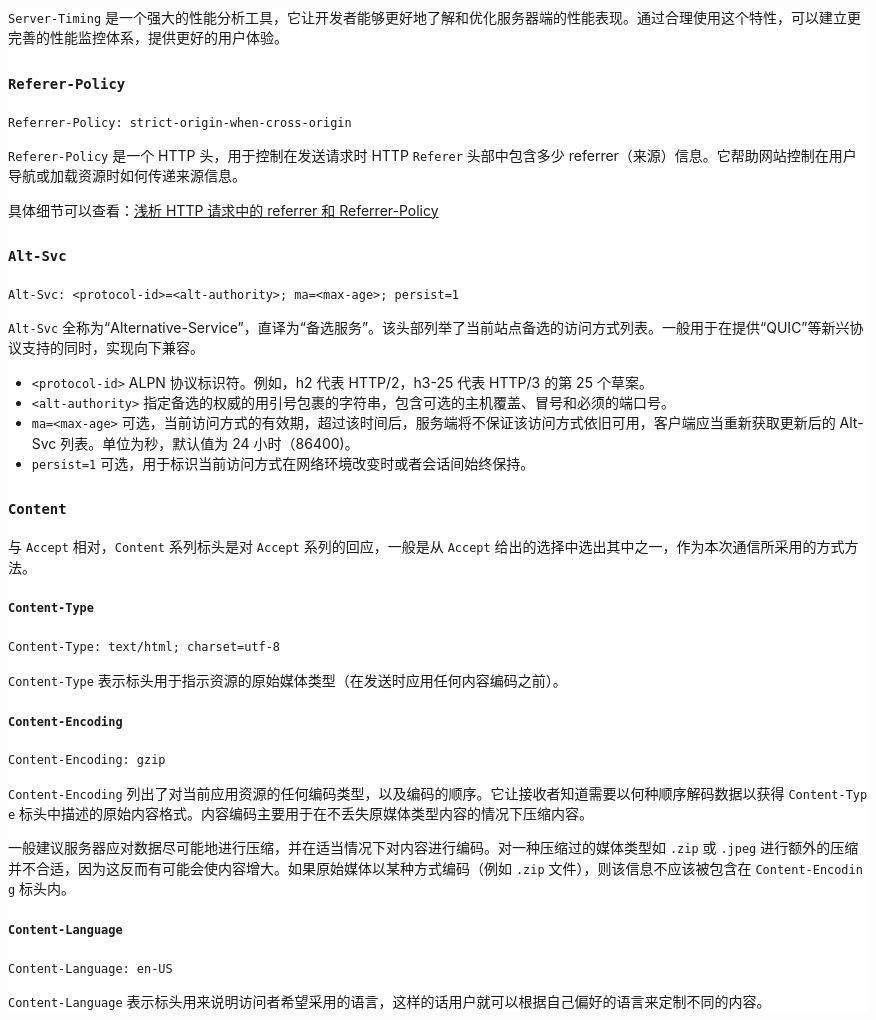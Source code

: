 `Server-Timing` 是一个强大的性能分析工具，它让开发者能够更好地了解和优化服务器端的性能表现。通过合理使用这个特性，可以建立更完善的性能监控体系，提供更好的用户体验。

### `Referer-Policy`

```
Referrer-Policy: strict-origin-when-cross-origin
```

`Referer-Policy` 是一个 HTTP 头，用于控制在发送请求时 HTTP `Referer` 头部中包含多少 referrer（来源）信息。它帮助网站控制在用户导航或加载资源时如何传递来源信息。

具体细节可以查看：[浅析 HTTP 请求中的 referrer 和 Referrer-Policy ](https://cloud.tencent.com/developer/article/1925670)

### `Alt-Svc`

```
Alt-Svc: <protocol-id>=<alt-authority>; ma=<max-age>; persist=1
```

`Alt-Svc` 全称为“Alternative-Service”，直译为“备选服务”。该头部列举了当前站点备选的访问方式列表。一般用于在提供“QUIC”等新兴协议支持的同时，实现向下兼容。

- `<protocol-id>` ALPN 协议标识符。例如，h2 代表 HTTP/2，h3-25 代表 HTTP/3 的第 25 个草案。
- `<alt-authority>` 指定备选的权威的用引号包裹的字符串，包含可选的主机覆盖、冒号和必须的端口号。
- `ma=<max-age>` 可选，当前访问方式的有效期，超过该时间后，服务端将不保证该访问方式依旧可用，客户端应当重新获取更新后的 Alt-Svc 列表。单位为秒，默认值为 24 小时（86400)。
- `persist=1` 可选，用于标识当前访问方式在网络环境改变时或者会话间始终保持。

### `Content`

与 `Accept` 相对，`Content` 系列标头是对 `Accept` 系列的回应，一般是从 `Accept` 给出的选择中选出其中之一，作为本次通信所采用的方式方法。

#### `Content-Type`

```
Content-Type: text/html; charset=utf-8
```

`Content-Type` 表示标头用于指示资源的原始媒体类型（在发送时应用任何内容编码之前）。

#### `Content-Encoding`

```
Content-Encoding: gzip
```

`Content-Encoding` 列出了对当前应用资源的任何编码类型，以及编码的顺序。它让接收者知道需要以何种顺序解码数据以获得 `Content-Type` 标头中描述的原始内容格式。内容编码主要用于在不丢失原媒体类型内容的情况下压缩内容。

一般建议服务器应对数据尽可能地进行压缩，并在适当情况下对内容进行编码。对一种压缩过的媒体类型如 `.zip` 或 `.jpeg` 进行额外的压缩并不合适，因为这反而有可能会使内容增大。如果原始媒体以某种方式编码（例如 `.zip` 文件），则该信息不应该被包含在 `Content-Encoding` 标头内。

#### `Content-Language`

```
Content-Language: en-US
```

`Content-Language` 表示标头用来说明访问者希望采用的语言，这样的话用户就可以根据自己偏好的语言来定制不同的内容。
